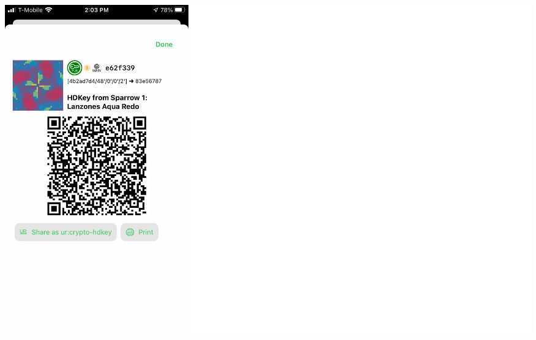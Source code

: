 <a href="../images/sparrow-multisig-1.jpg"><img src="../images/sparrow-multisig-1.jpg" width=300></a>
